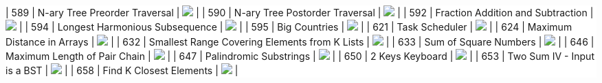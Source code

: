 | 589  | N-ary Tree Preorder Traversal                                               | <a href="Python/n_ary_tree_preorder_traversal.py"><img src="https://raw.githubusercontent.com/devicons/devicon/master/icons/python/python-original.svg" width="40px"></a>                                                                                                                                                                      |
| 590  | N-ary Tree Postorder Traversal                                              | <a href="Python/n_ary_tree_postorder_traversal.py"><img src="https://raw.githubusercontent.com/devicons/devicon/master/icons/python/python-original.svg" width="40px"></a>                                                                                                                                                                     |
| 592  | Fraction Addition and Subtraction                                           | <a href="Python/fraction_addition_subtraction.py"><img src="https://raw.githubusercontent.com/devicons/devicon/master/icons/python/python-original.svg" width="40px"></a>                                                                                                                                                                      |
| 594  | Longest Harmonious Subsequence                                              | <a href="Python/longest_harmonious_subseq.py"><img src="https://raw.githubusercontent.com/devicons/devicon/master/icons/python/python-original.svg" width="40px"></a>                                                                                                                                                                          |
| 595  | Big Countries                                                               | <a href="postgreSQL/big_countries.sql"><img src="https://raw.githubusercontent.com/devicons/devicon/master/icons/postgresql/postgresql-original.svg" width="40px"></a>                                                                                                                                                                         |
| 621  | Task Scheduler                                                              | <a href="Python/task_scheduler.py"><img src="https://raw.githubusercontent.com/devicons/devicon/master/icons/python/python-original.svg" width="40px"></a>                                                                                                                                                                                     |
| 624  | Maximum Distance in Arrays                                                  | <a href="Python/max_dist_in_arrays.py"><img src="https://raw.githubusercontent.com/devicons/devicon/master/icons/python/python-original.svg" width="40px"></a>                                                                                                                                                                                 |
| 632  | Smallest Range Covering Elements from K Lists                               | <a href="Python/smallest_range_covering_k_lsts.py"><img src="https://raw.githubusercontent.com/devicons/devicon/master/icons/python/python-original.svg" width="40px"></a>                                                                                                                                                                     |
| 633  | Sum of Square Numbers                                                       | <a href="Python/sum_of_square_numbers.py"><img src="https://raw.githubusercontent.com/devicons/devicon/master/icons/python/python-original.svg" width="40px"></a>                                                                                                                                                                              |
| 646  | Maximum Length of Pair Chain                                                | <a href="Python/max_length_pair_chain.py"><img src="https://raw.githubusercontent.com/devicons/devicon/master/icons/python/python-original.svg" width="40px"></a>                                                                                                                                                                              |
| 647  | Palindromic Substrings                                                      | <a href="Python/palindromic_substrings.py"><img src="https://raw.githubusercontent.com/devicons/devicon/master/icons/python/python-original.svg" width="40px"></a>                                                                                                                                                                             |
| 650  | 2 Keys Keyboard                                                             | <a href="Python/two_keys_keyboard.py"><img src="https://raw.githubusercontent.com/devicons/devicon/master/icons/python/python-original.svg" width="40px"></a>                                                                                                                                                                                  |
| 653  | Two Sum IV - Input is a BST                                                 | <a href="Python/two_sum_iv_input_bst.py"><img src="https://raw.githubusercontent.com/devicons/devicon/master/icons/python/python-original.svg" width="40px"></a>                                                                                                                                                                               |
| 658  | Find K Closest Elements                                                     | <a href="Python/find_k_closest_ele.py"><img src="https://raw.githubusercontent.com/devicons/devicon/master/icons/python/python-original.svg" width="40px"></a>                                                                                                                                                                                 |